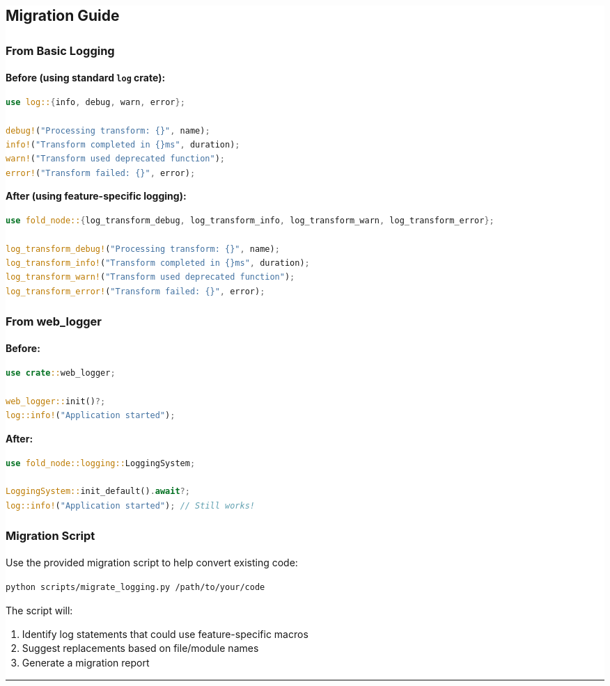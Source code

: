 
## Migration Guide

### From Basic Logging

**Before (using standard `log` crate):**
```rust
use log::{info, debug, warn, error};

debug!("Processing transform: {}", name);
info!("Transform completed in {}ms", duration);
warn!("Transform used deprecated function");
error!("Transform failed: {}", error);
```

**After (using feature-specific logging):**
```rust
use fold_node::{log_transform_debug, log_transform_info, log_transform_warn, log_transform_error};

log_transform_debug!("Processing transform: {}", name);
log_transform_info!("Transform completed in {}ms", duration);
log_transform_warn!("Transform used deprecated function");
log_transform_error!("Transform failed: {}", error);
```

### From web_logger

**Before:**
```rust
use crate::web_logger;

web_logger::init()?;
log::info!("Application started");
```

**After:**
```rust
use fold_node::logging::LoggingSystem;

LoggingSystem::init_default().await?;
log::info!("Application started"); // Still works!
```

### Migration Script

Use the provided migration script to help convert existing code:

```bash
python scripts/migrate_logging.py /path/to/your/code
```

The script will:
1. Identify log statements that could use feature-specific macros
2. Suggest replacements based on file/module names
3. Generate a migration report

---
